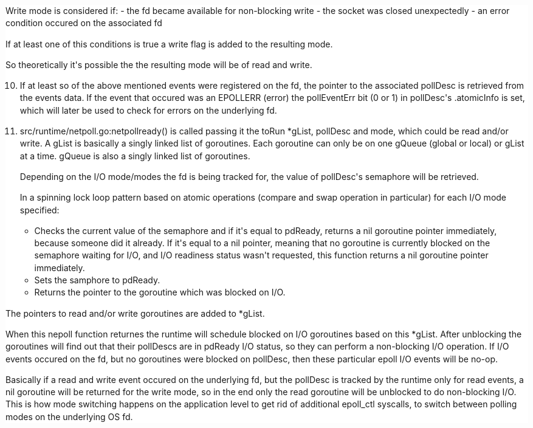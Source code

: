   Write mode is considered if:
      - the fd became available for non-blocking write
      - the socket was closed unexpectedly
      - an error condition occured on the associated fd

   If at least one of this conditions is true a write flag is added to the resulting mode.

   So theoretically it's possible the the resulting mode will be of read and write.

10) If at least so of the above mentioned events were registered on the fd, the pointer
    to the associated pollDesc is retrieved from the events data.
    If the event that occured was an EPOLLERR (error) the pollEventErr bit (0 or 1) in pollDesc's .atomicInfo 
    is set, which will later be used to check for errors on the underlying fd.

11) src/runtime/netpoll.go:netpollready() is called passing it the toRun *gList, pollDesc and mode,
    which could be read and/or write.
    A gList is basically a singly linked list of goroutines. Each goroutine can only be
    on one gQueue (global or local) or gList at a time.
    gQueue is also a singly linked list of goroutines.

    Depending on the I/O mode/modes the fd is being tracked for, the value of 
    pollDesc's semaphore will be retrieved.

    In a spinning lock loop pattern based on atomic operations 
    (compare and swap operation in particular) for each I/O mode specified:
      - Checks the current value of the semaphore and if it's equal to pdReady, returns a nil goroutine
         pointer immediately, because someone did it already.
         If it's equal to a nil pointer, meaning that no goroutine is currently blocked on the semaphore
         waiting for I/O, and I/O readiness status wasn't requested, this function returns 
         a nil goroutine pointer immediately.
      - Sets the samphore to pdReady.
      - Returns the pointer to the goroutine which was blocked on I/O.

   The pointers to read and/or write goroutines are added to *gList.
   
   When this nepoll function returnes the runtime will schedule blocked on I/O goroutines
   based on this *gList.
   After unblocking the goroutines will find out that their pollDescs are in pdReady I/O status, 
   so they can perform a non-blocking I/O operation.
   If I/O events occured on the fd, but no goroutines were blocked on pollDesc, then these
   particular epoll I/O events will be no-op.

   Basically if a read and write event occured on the underlying fd, but the pollDesc is tracked by
   the runtime only for read events, a nil goroutine will be returned for the write mode, so 
   in the end only the read goroutine will be unblocked to do non-blocking I/O.
   This is how mode switching happens on the application level to get rid of additional epoll_ctl 
   syscalls, to switch between polling modes on the underlying OS fd.
